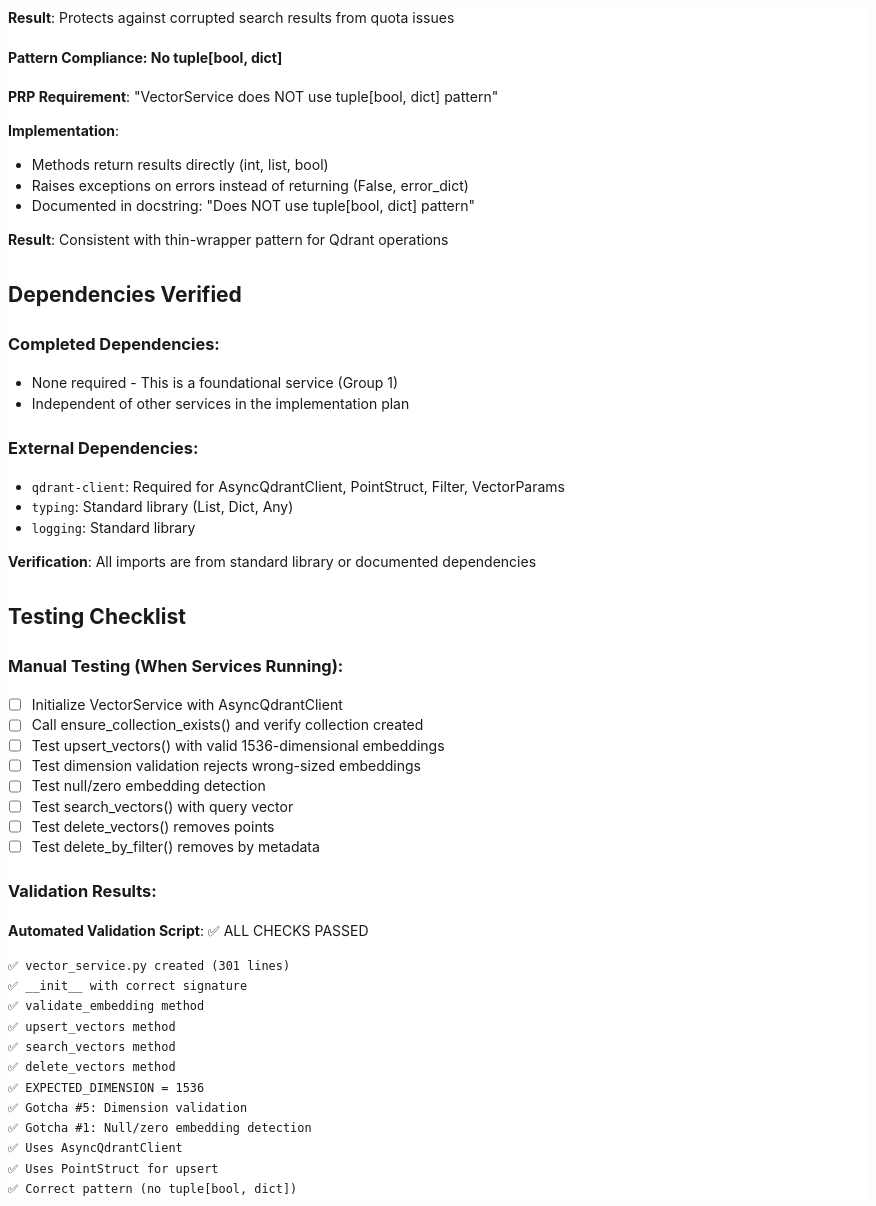 **Result**: Protects against corrupted search results from quota issues

#### Pattern Compliance: No tuple[bool, dict]
**PRP Requirement**: "VectorService does NOT use tuple[bool, dict] pattern"

**Implementation**:
- Methods return results directly (int, list, bool)
- Raises exceptions on errors instead of returning (False, error_dict)
- Documented in docstring: "Does NOT use tuple[bool, dict] pattern"

**Result**: Consistent with thin-wrapper pattern for Qdrant operations

## Dependencies Verified

### Completed Dependencies:
- None required - This is a foundational service (Group 1)
- Independent of other services in the implementation plan

### External Dependencies:
- `qdrant-client`: Required for AsyncQdrantClient, PointStruct, Filter, VectorParams
- `typing`: Standard library (List, Dict, Any)
- `logging`: Standard library

**Verification**: All imports are from standard library or documented dependencies

## Testing Checklist

### Manual Testing (When Services Running):
- [ ] Initialize VectorService with AsyncQdrantClient
- [ ] Call ensure_collection_exists() and verify collection created
- [ ] Test upsert_vectors() with valid 1536-dimensional embeddings
- [ ] Test dimension validation rejects wrong-sized embeddings
- [ ] Test null/zero embedding detection
- [ ] Test search_vectors() with query vector
- [ ] Test delete_vectors() removes points
- [ ] Test delete_by_filter() removes by metadata

### Validation Results:
**Automated Validation Script**: ✅ ALL CHECKS PASSED

```
✅ vector_service.py created (301 lines)
✅ __init__ with correct signature
✅ validate_embedding method
✅ upsert_vectors method
✅ search_vectors method
✅ delete_vectors method
✅ EXPECTED_DIMENSION = 1536
✅ Gotcha #5: Dimension validation
✅ Gotcha #1: Null/zero embedding detection
✅ Uses AsyncQdrantClient
✅ Uses PointStruct for upsert
✅ Correct pattern (no tuple[bool, dict])
```

